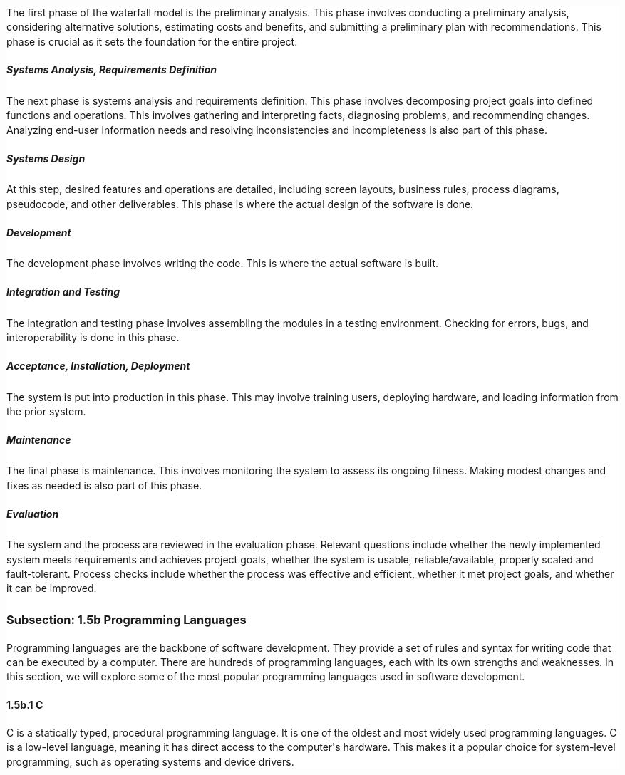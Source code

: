 The first phase of the waterfall model is the preliminary analysis. This phase involves conducting a preliminary analysis, considering alternative solutions, estimating costs and benefits, and submitting a preliminary plan with recommendations. This phase is crucial as it sets the foundation for the entire project.

##### Systems Analysis, Requirements Definition

The next phase is systems analysis and requirements definition. This phase involves decomposing project goals into defined functions and operations. This involves gathering and interpreting facts, diagnosing problems, and recommending changes. Analyzing end-user information needs and resolving inconsistencies and incompleteness is also part of this phase.

##### Systems Design

At this step, desired features and operations are detailed, including screen layouts, business rules, process diagrams, pseudocode, and other deliverables. This phase is where the actual design of the software is done.

##### Development

The development phase involves writing the code. This is where the actual software is built.

##### Integration and Testing

The integration and testing phase involves assembling the modules in a testing environment. Checking for errors, bugs, and interoperability is done in this phase.

##### Acceptance, Installation, Deployment

The system is put into production in this phase. This may involve training users, deploying hardware, and loading information from the prior system.

##### Maintenance

The final phase is maintenance. This involves monitoring the system to assess its ongoing fitness. Making modest changes and fixes as needed is also part of this phase.

##### Evaluation

The system and the process are reviewed in the evaluation phase. Relevant questions include whether the newly implemented system meets requirements and achieves project goals, whether the system is usable, reliable/available, properly scaled and fault-tolerant. Process checks include whether the process was effective and efficient, whether it met project goals, and whether it can be improved.




### Subsection: 1.5b Programming Languages

Programming languages are the backbone of software development. They provide a set of rules and syntax for writing code that can be executed by a computer. There are hundreds of programming languages, each with its own strengths and weaknesses. In this section, we will explore some of the most popular programming languages used in software development.

#### 1.5b.1 C

C is a statically typed, procedural programming language. It is one of the oldest and most widely used programming languages. C is a low-level language, meaning it has direct access to the computer's hardware. This makes it a popular choice for system-level programming, such as operating systems and device drivers.
